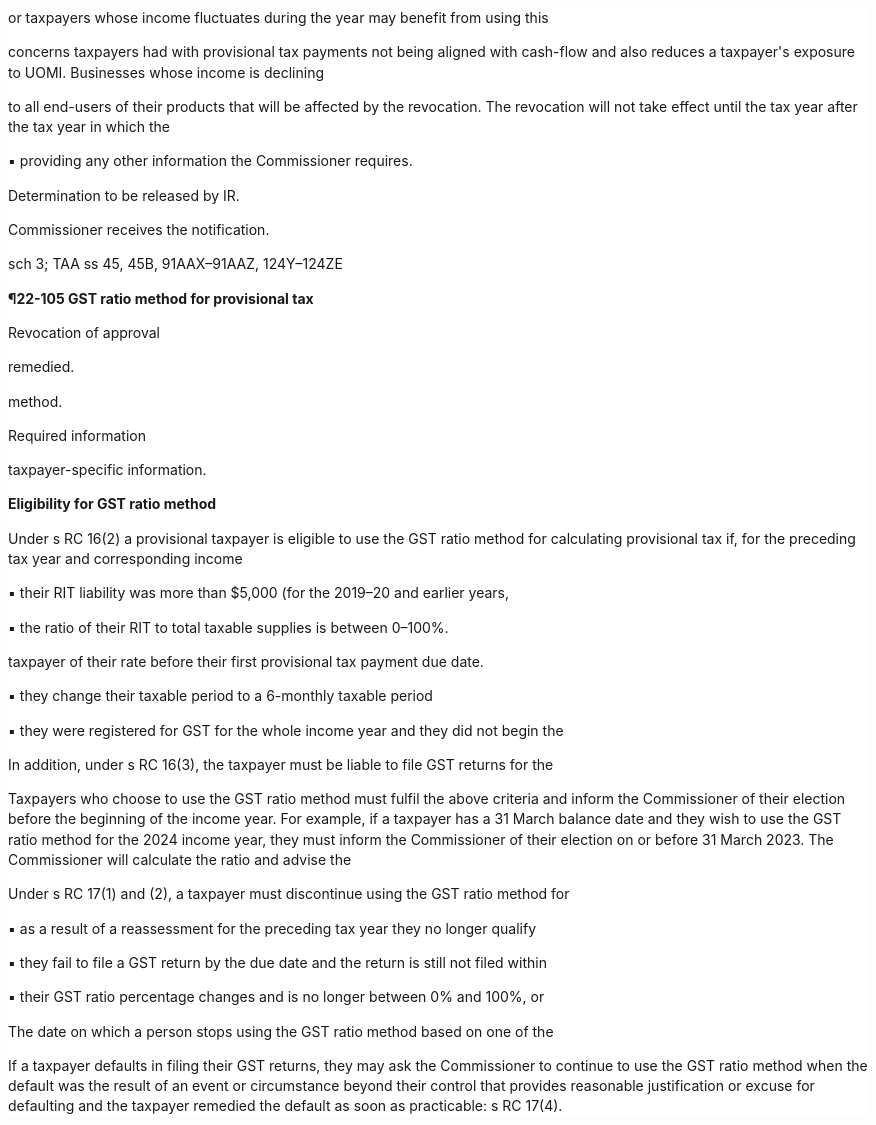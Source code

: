 or taxpayers whose income fluctuates during the year may benefit from using this

concerns taxpayers had with provisional tax payments not being aligned with cash-flow and also reduces a taxpayer's exposure to UOMI. Businesses whose income is declining

to all end-users of their products that will be affected by the revocation. The revocation will not take effect until the tax year after the tax year in which the

▪ providing any other information the Commissioner requires.

Determination to be released by IR.

Commissioner receives the notification.

sch 3; TAA ss 45, 45B, 91AAX–91AAZ, 124Y–124ZE

<span id="page-20-0"></span>**¶22-105 GST ratio method for provisional tax**

Revocation of approval

remedied.

method.

Required information

taxpayer-specific information.

**Eligibility for GST ratio method**

Under s RC 16(2) a provisional taxpayer is eligible to use the GST ratio method for calculating provisional tax if, for the preceding tax year and corresponding income

▪ their RIT liability was more than $5,000 (for the 2019–20 and earlier years,

▪ the ratio of their RIT to total taxable supplies is between 0–100%.

taxpayer of their rate before their first provisional tax payment due date.

▪ they change their taxable period to a 6-monthly taxable period

▪ they were registered for GST for the whole income year and they did not begin the

In addition, under s RC 16(3), the taxpayer must be liable to file GST returns for the

Taxpayers who choose to use the GST ratio method must fulfil the above criteria and inform the Commissioner of their election before the beginning of the income year. For example, if a taxpayer has a 31 March balance date and they wish to use the GST ratio method for the 2024 income year, they must inform the Commissioner of their election on or before 31 March 2023. The Commissioner will calculate the ratio and advise the

Under s RC 17(1) and (2), a taxpayer must discontinue using the GST ratio method for

▪ as a result of a reassessment for the preceding tax year they no longer qualify

▪ they fail to file a GST return by the due date and the return is still not filed within

▪ their GST ratio percentage changes and is no longer between 0% and 100%, or

The date on which a person stops using the GST ratio method based on one of the

If a taxpayer defaults in filing their GST returns, they may ask the Commissioner to continue to use the GST ratio method when the default was the result of an event or circumstance beyond their control that provides reasonable justification or excuse for defaulting and the taxpayer remedied the default as soon as practicable: s RC 17(4).
